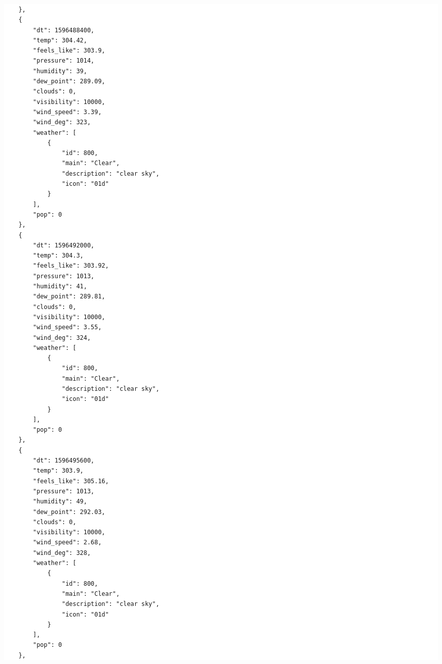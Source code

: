         },
        {
            "dt": 1596488400,
            "temp": 304.42,
            "feels_like": 303.9,
            "pressure": 1014,
            "humidity": 39,
            "dew_point": 289.09,
            "clouds": 0,
            "visibility": 10000,
            "wind_speed": 3.39,
            "wind_deg": 323,
            "weather": [
                {
                    "id": 800,
                    "main": "Clear",
                    "description": "clear sky",
                    "icon": "01d"
                }
            ],
            "pop": 0
        },
        {
            "dt": 1596492000,
            "temp": 304.3,
            "feels_like": 303.92,
            "pressure": 1013,
            "humidity": 41,
            "dew_point": 289.81,
            "clouds": 0,
            "visibility": 10000,
            "wind_speed": 3.55,
            "wind_deg": 324,
            "weather": [
                {
                    "id": 800,
                    "main": "Clear",
                    "description": "clear sky",
                    "icon": "01d"
                }
            ],
            "pop": 0
        },
        {
            "dt": 1596495600,
            "temp": 303.9,
            "feels_like": 305.16,
            "pressure": 1013,
            "humidity": 49,
            "dew_point": 292.03,
            "clouds": 0,
            "visibility": 10000,
            "wind_speed": 2.68,
            "wind_deg": 328,
            "weather": [
                {
                    "id": 800,
                    "main": "Clear",
                    "description": "clear sky",
                    "icon": "01d"
                }
            ],
            "pop": 0
        },